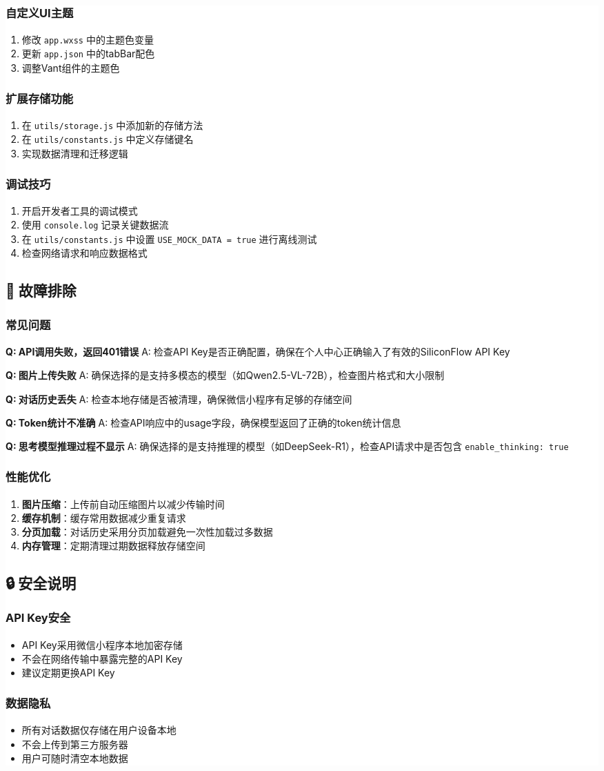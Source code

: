 ### 自定义UI主题
1. 修改 `app.wxss` 中的主题色变量
2. 更新 `app.json` 中的tabBar配色
3. 调整Vant组件的主题色

### 扩展存储功能
1. 在 `utils/storage.js` 中添加新的存储方法
2. 在 `utils/constants.js` 中定义存储键名
3. 实现数据清理和迁移逻辑

### 调试技巧
1. 开启开发者工具的调试模式
2. 使用 `console.log` 记录关键数据流
3. 在 `utils/constants.js` 中设置 `USE_MOCK_DATA = true` 进行离线测试
4. 检查网络请求和响应数据格式

## 🐛 故障排除

### 常见问题

**Q: API调用失败，返回401错误**
A: 检查API Key是否正确配置，确保在个人中心正确输入了有效的SiliconFlow API Key

**Q: 图片上传失败**
A: 确保选择的是支持多模态的模型（如Qwen2.5-VL-72B），检查图片格式和大小限制

**Q: 对话历史丢失**
A: 检查本地存储是否被清理，确保微信小程序有足够的存储空间

**Q: Token统计不准确**
A: 检查API响应中的usage字段，确保模型返回了正确的token统计信息

**Q: 思考模型推理过程不显示**
A: 确保选择的是支持推理的模型（如DeepSeek-R1），检查API请求中是否包含 `enable_thinking: true`

### 性能优化

1. **图片压缩**：上传前自动压缩图片以减少传输时间
2. **缓存机制**：缓存常用数据减少重复请求
3. **分页加载**：对话历史采用分页加载避免一次性加载过多数据
4. **内存管理**：定期清理过期数据释放存储空间

## 🔒 安全说明

### API Key安全
- API Key采用微信小程序本地加密存储
- 不会在网络传输中暴露完整的API Key
- 建议定期更换API Key

### 数据隐私
- 所有对话数据仅存储在用户设备本地
- 不会上传到第三方服务器
- 用户可随时清空本地数据
